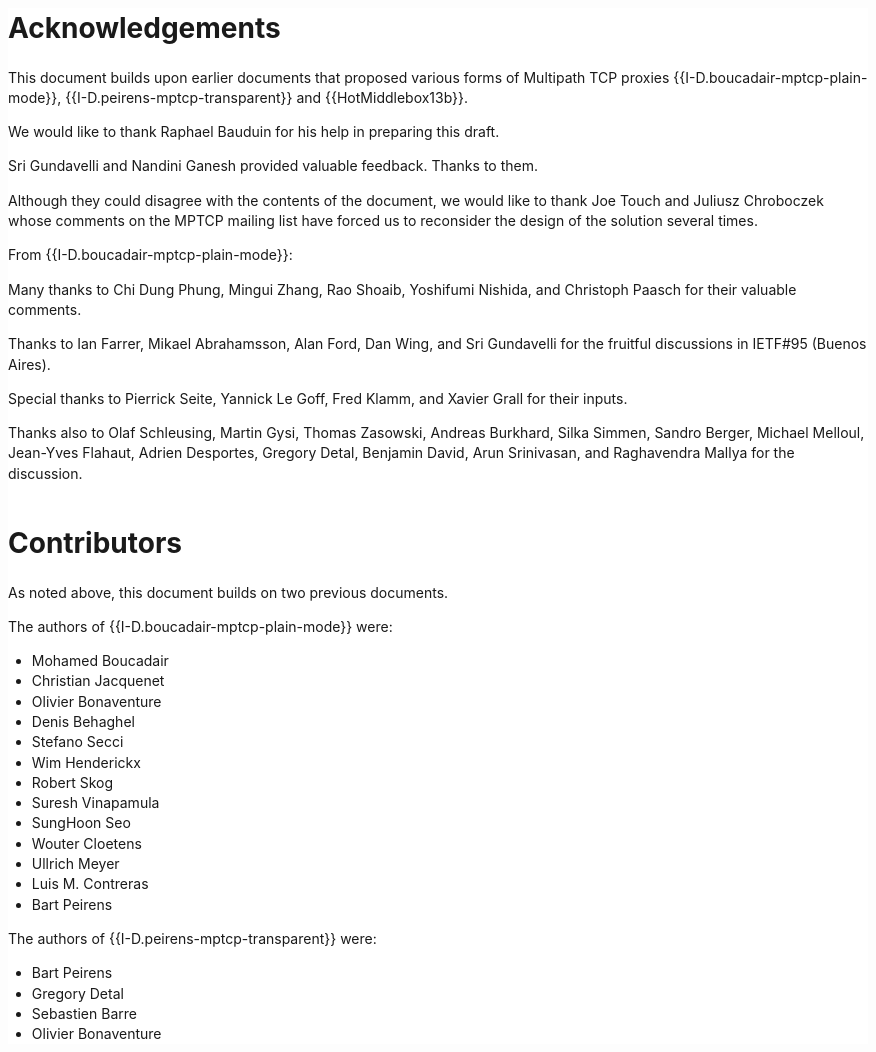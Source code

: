 
# Acknowledgements

This document builds upon earlier documents that proposed various forms
of Multipath TCP proxies {{I-D.boucadair-mptcp-plain-mode}}, 
{{I-D.peirens-mptcp-transparent}} and {{HotMiddlebox13b}}.

We would like to thank Raphael Bauduin for his help
in preparing this draft. 

Sri Gundavelli and Nandini Ganesh provided valuable feedback. Thanks to them.

Although they could disagree with the contents of the document, 
we would like to thank Joe Touch and Juliusz Chroboczek whose 
comments on the MPTCP mailing list have forced
us to reconsider the design of the solution several times.

From {{I-D.boucadair-mptcp-plain-mode}}:

   Many thanks to Chi Dung Phung, Mingui Zhang, Rao Shoaib, Yoshifumi
   Nishida, and Christoph Paasch for their valuable comments.

   Thanks to Ian Farrer, Mikael Abrahamsson, Alan Ford, Dan Wing, and
   Sri Gundavelli for the fruitful discussions in IETF#95 (Buenos
   Aires).

   Special thanks to Pierrick Seite, Yannick Le Goff, Fred Klamm, and
   Xavier Grall for their inputs.

   Thanks also to Olaf Schleusing, Martin Gysi, Thomas Zasowski, Andreas
   Burkhard, Silka Simmen, Sandro Berger, Michael Melloul, Jean-Yves
   Flahaut, Adrien Desportes, Gregory Detal, Benjamin David, Arun
   Srinivasan, and Raghavendra Mallya for the discussion.

# Contributors

As noted above, this document builds on two previous documents. 

The authors of {{I-D.boucadair-mptcp-plain-mode}} were:
 - Mohamed Boucadair
 - Christian Jacquenet
 - Olivier Bonaventure
 - Denis Behaghel
 - Stefano Secci
 - Wim Henderickx
 - Robert Skog
 - Suresh Vinapamula
 - SungHoon Seo
 - Wouter Cloetens
 - Ullrich Meyer
 - Luis M. Contreras
 - Bart Peirens

The authors of {{I-D.peirens-mptcp-transparent}} were:
 - Bart Peirens
 - Gregory Detal
 - Sebastien Barre
 - Olivier Bonaventure

